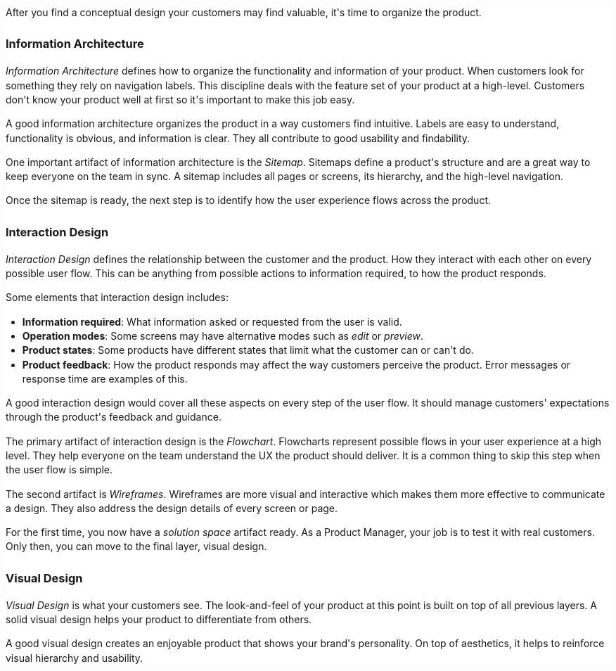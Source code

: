 After you find a conceptual design your customers may find valuable, it's time to organize the product.

### Information Architecture

*Information Architecture* defines how to organize the functionality and information of your product. When customers look for something they rely on navigation labels. This discipline deals with the feature set of your product at a high-level. Customers don't know your product well at first so it's important to make this job easy.

A good information architecture organizes the product in a way customers find intuitive. Labels are easy to understand, functionality is obvious, and information is clear. They all contribute to good usability and findability.

One important artifact of information architecture is the *Sitemap*. Sitemaps define a product's structure and are a great way to keep everyone on the team in sync. A sitemap includes all pages or screens, its hierarchy, and the high-level navigation.

Once the sitemap is ready, the next step is to identify how the user experience flows across the product.

### Interaction Design

*Interaction Design* defines the relationship between the customer and the product. How they interact with each other on every possible user flow. This can be anything from possible actions to information required, to how the product responds.

Some elements that interaction design includes:
- **Information required**: What information asked or requested from the user is valid.
- **Operation modes**: Some screens may have alternative modes such as *edit* or *preview*.
- **Product states**: Some products have different states that limit what the customer can or can't do.
- **Product feedback**: How the product responds may affect the way customers perceive the product. Error messages or response time are examples of this.

A good interaction design would cover all these aspects on every step of the user flow. It should manage customers' expectations through the product's feedback and guidance.

The primary artifact of interaction design is the *Flowchart*. Flowcharts represent possible flows in your user experience at a high level. They help everyone on the team understand the UX the product should deliver. It is a common thing to skip this step when the user flow is simple.

The second artifact is *Wireframes*. Wireframes are more visual and interactive which makes them more effective to communicate a design. They also address the design details of every screen or page. 

For the first time, you now have a *solution space* artifact ready. As a Product Manager, your job is to test it with real customers. Only then, you can move to the final layer, visual design.

### Visual Design

*Visual Design* is what your customers see. The look-and-feel of your product at this point is built on top of all previous layers. A solid visual design helps your product to differentiate from others.

A good visual design creates an enjoyable product that shows your brand's personality. On top of aesthetics, it helps to reinforce visual hierarchy and usability.
